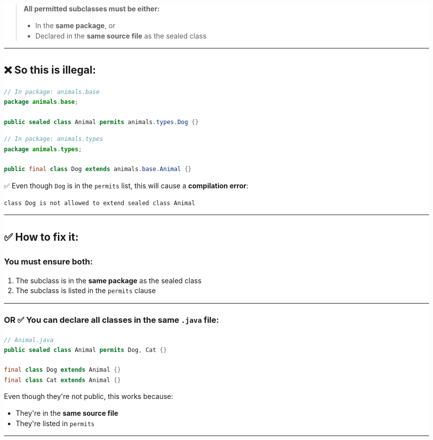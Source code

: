 > **All permitted subclasses must be either:**
>
> * In the **same package**, or
> * Declared in the **same source file** as the sealed class

---

## ❌ So this is illegal:

```java
// In package: animals.base
package animals.base;

public sealed class Animal permits animals.types.Dog {}
```

```java
// In package: animals.types
package animals.types;

public final class Dog extends animals.base.Animal {}
```

✅ Even though `Dog` is in the `permits` list, this will cause a **compilation error**:

```
class Dog is not allowed to extend sealed class Animal
```

---

## ✅ How to fix it:

### You must ensure **both**:

1. The subclass is in the **same package** as the sealed class
2. The subclass is listed in the `permits` clause

---

### OR ✅ You can declare all classes in the **same `.java` file**:

```java
// Animal.java
public sealed class Animal permits Dog, Cat {}

final class Dog extends Animal {}
final class Cat extends Animal {}
```

Even though they're not public, this works because:

* They're in the **same source file**
* They're listed in `permits`

---